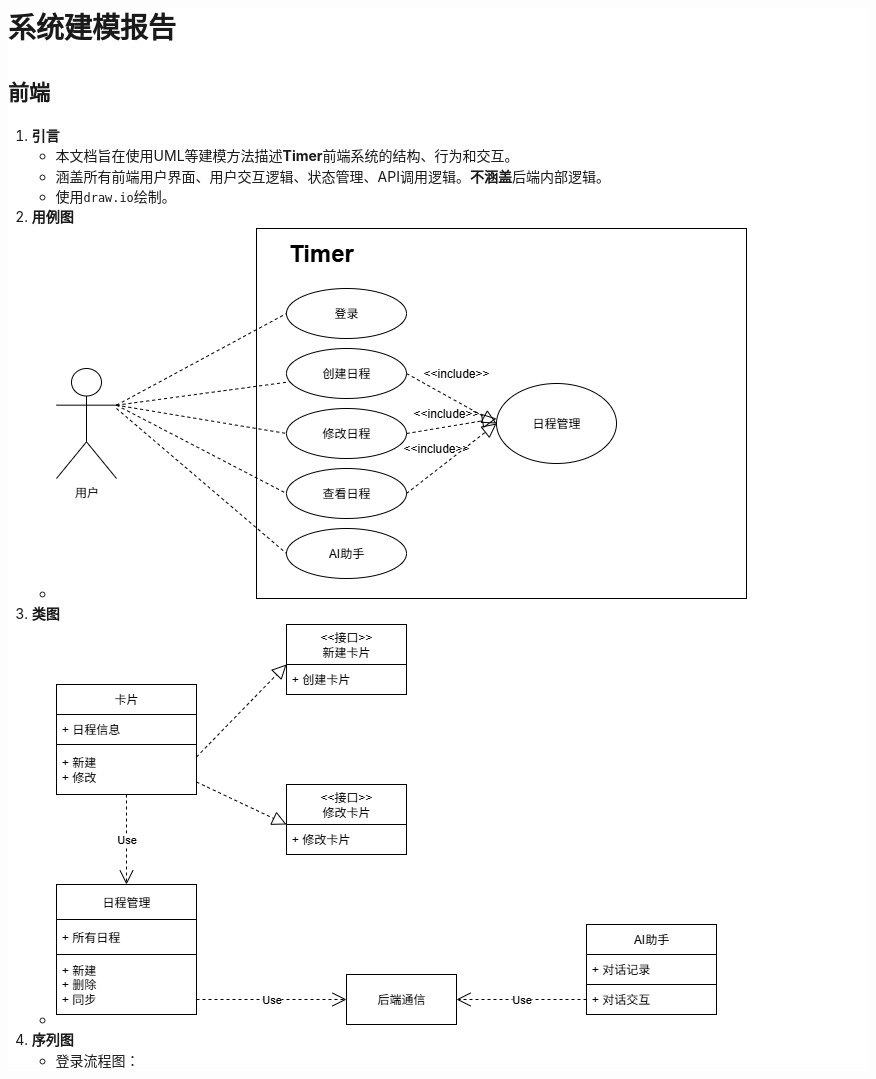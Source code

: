 # 系统建模报告

## 前端

1. **引言**
    * 本文档旨在使用UML等建模方法描述**Timer**前端系统的结构、行为和交互。
    * 涵盖所有前端用户界面、用户交互逻辑、状态管理、API调用逻辑。**不涵盖**后端内部逻辑。
    * 使用`draw.io`绘制。
2. **用例图**
    * ![用例图](photos/frontends/用例图.png)
3. **类图**
    * ![类图](photos/frontends/类图.png)
4. **序列图**
    * 登录流程图：